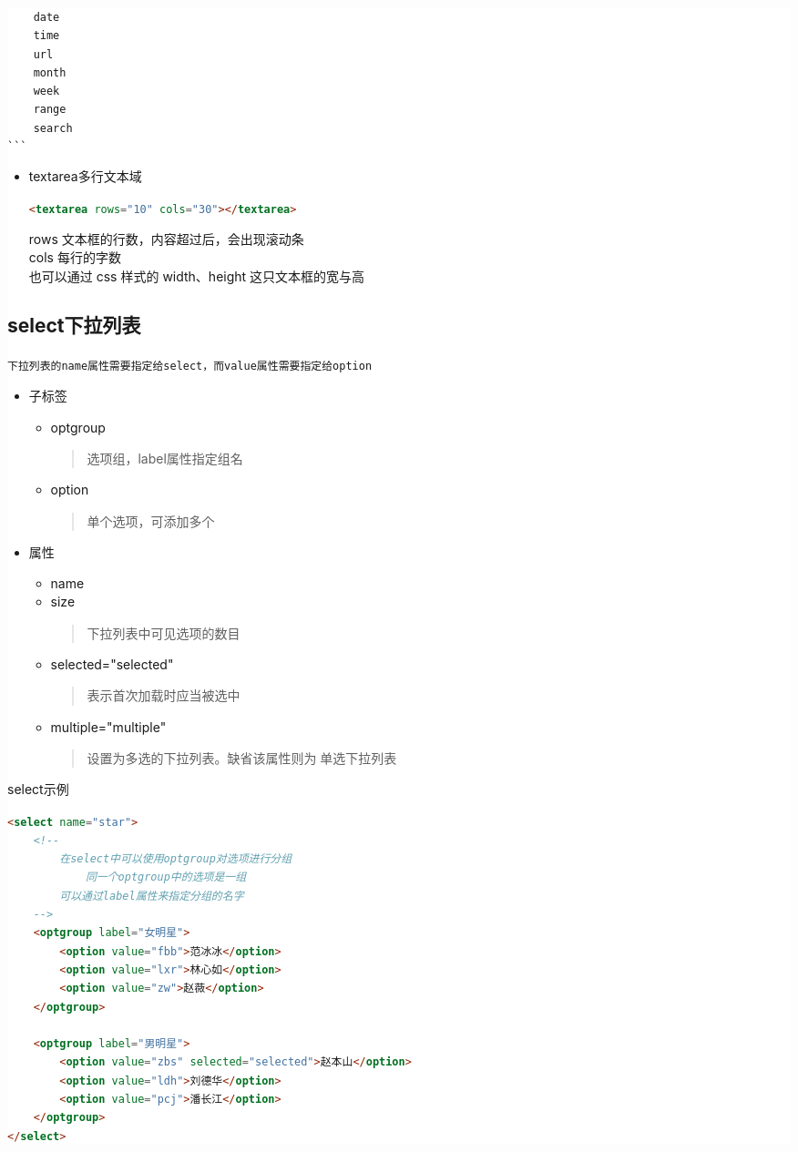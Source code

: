         date
        time
        url
        month
        week
        range
        search
    ```

* textarea多行文本域
    ```html
    <textarea rows="10" cols="30"></textarea>
    ```
    rows  文本框的行数，内容超过后，会出现滚动条  
    cols  每行的字数  
    也可以通过 css 样式的 width、height 这只文本框的宽与高

## select下拉列表
```text
下拉列表的name属性需要指定给select，而value属性需要指定给option
```
* 子标签
    * optgroup
        >选项组，label属性指定组名
    * option
        >单个选项，可添加多个

* 属性
    * name
    * size
        >下拉列表中可见选项的数目
    * selected="selected"
        >表示首次加载时应当被选中
    * multiple="multiple"
        >设置为多选的下拉列表。缺省该属性则为 单选下拉列表

select示例
```html
<select name="star">
    <!-- 
        在select中可以使用optgroup对选项进行分组
            同一个optgroup中的选项是一组
        可以通过label属性来指定分组的名字	
    -->
    <optgroup label="女明星">
        <option value="fbb">范冰冰</option>
        <option value="lxr">林心如</option>
        <option value="zw">赵薇</option>
    </optgroup>
    
    <optgroup label="男明星">
        <option value="zbs" selected="selected">赵本山</option>
        <option value="ldh">刘德华</option>
        <option value="pcj">潘长江</option>
    </optgroup>
</select>
```
